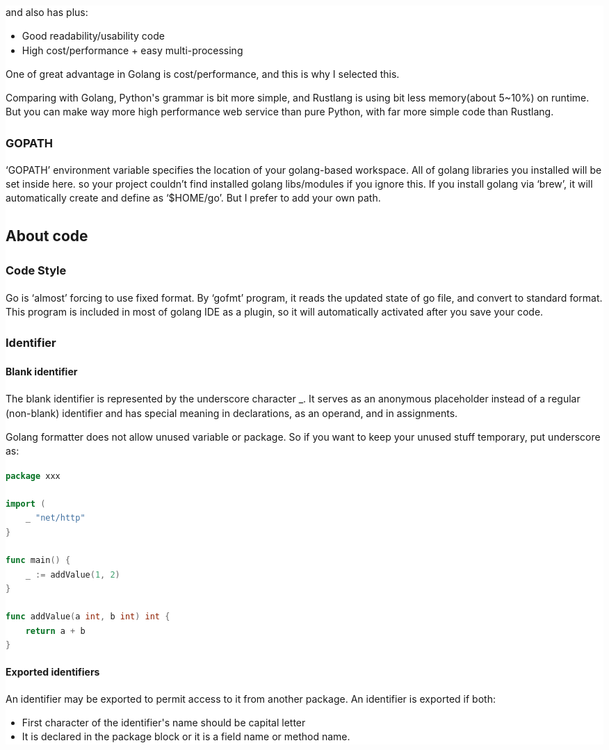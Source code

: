and also has plus:
- Good readability/usability code
- High cost/performance + easy multi-processing

One of great advantage in Golang is cost/performance, and this is why I selected this.

Comparing with Golang, Python's grammar is bit more simple, and Rustlang is using bit less memory(about 5~10%) on runtime. But you can make way more high performance web service than pure Python, with far more simple code than Rustlang.


### GOPATH
‘GOPATH’ environment variable specifies the location of your golang-based workspace. All of golang libraries you installed will be set inside here. so your project couldn’t find installed golang libs/modules if you ignore this.
If you install golang via ‘brew’, it will automatically create and define as ‘$HOME/go’. But I prefer to add your own path.


## About code
### Code Style
Go is ‘almost’ forcing to use fixed format. By ‘gofmt’ program, it reads the updated state of go file, and convert to standard format. This program is included in most of golang IDE as a plugin, so it will automatically activated after you save your code.

### Identifier
#### Blank identifier
The blank identifier is represented by the underscore character _. It serves as an anonymous placeholder instead of a regular (non-blank) identifier and has special meaning in declarations, as an operand, and in assignments.

Golang formatter does not allow unused variable or package. So if you want to keep your unused stuff temporary, put underscore as:

```go
package xxx

import (
    _ "net/http"
}

func main() {
    _ := addValue(1, 2)
}

func addValue(a int, b int) int {
    return a + b
}
```

#### Exported identifiers
An identifier may be exported to permit access to it from another package. An identifier is exported if both:
- First character of the identifier's name should be capital letter
- It is declared in the package block or it is a field name or method name.
